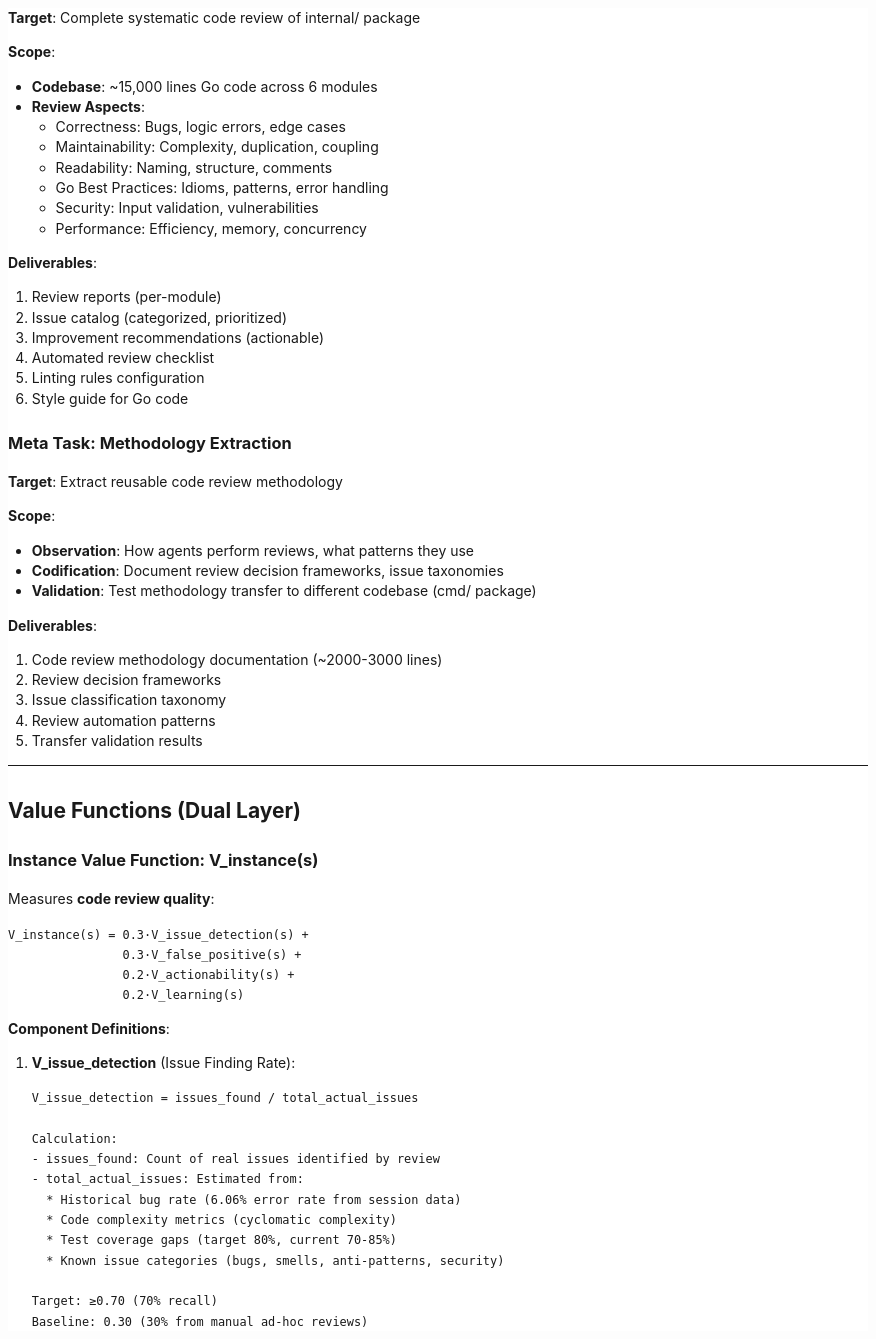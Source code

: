 **Target**: Complete systematic code review of internal/ package

**Scope**:
- **Codebase**: ~15,000 lines Go code across 6 modules
- **Review Aspects**:
  - Correctness: Bugs, logic errors, edge cases
  - Maintainability: Complexity, duplication, coupling
  - Readability: Naming, structure, comments
  - Go Best Practices: Idioms, patterns, error handling
  - Security: Input validation, vulnerabilities
  - Performance: Efficiency, memory, concurrency

**Deliverables**:
1. Review reports (per-module)
2. Issue catalog (categorized, prioritized)
3. Improvement recommendations (actionable)
4. Automated review checklist
5. Linting rules configuration
6. Style guide for Go code

### Meta Task: Methodology Extraction

**Target**: Extract reusable code review methodology

**Scope**:
- **Observation**: How agents perform reviews, what patterns they use
- **Codification**: Document review decision frameworks, issue taxonomies
- **Validation**: Test methodology transfer to different codebase (cmd/ package)

**Deliverables**:
1. Code review methodology documentation (~2000-3000 lines)
2. Review decision frameworks
3. Issue classification taxonomy
4. Review automation patterns
5. Transfer validation results

---

## Value Functions (Dual Layer)

### Instance Value Function: V_instance(s)

Measures **code review quality**:

```
V_instance(s) = 0.3·V_issue_detection(s) +
                0.3·V_false_positive(s) +
                0.2·V_actionability(s) +
                0.2·V_learning(s)
```

**Component Definitions**:

1. **V_issue_detection** (Issue Finding Rate):
   ```
   V_issue_detection = issues_found / total_actual_issues

   Calculation:
   - issues_found: Count of real issues identified by review
   - total_actual_issues: Estimated from:
     * Historical bug rate (6.06% error rate from session data)
     * Code complexity metrics (cyclomatic complexity)
     * Test coverage gaps (target 80%, current 70-85%)
     * Known issue categories (bugs, smells, anti-patterns, security)

   Target: ≥0.70 (70% recall)
   Baseline: 0.30 (30% from manual ad-hoc reviews)
   ```